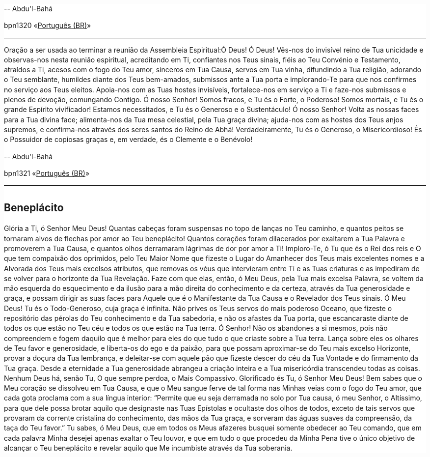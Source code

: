 -- Abdu'l-Bahá

bpn1320 «[Português (BR)](../pt/#bpn1320)» 

----


<a id="bpn1321"></a> 
Oração a ser usada ao terminar a reunião da Assembleia Espiritual:Ó Deus! Ó Deus! Vês-nos do invisível reino de Tua unicidade e observas-nos nesta reunião espiritual, acreditando em Ti, confiantes nos Teus sinais, fiéis ao Teu Convénio e Testamento, atraídos a Ti, acesos com o fogo do Teu amor, sinceros em Tua Causa, servos em Tua vinha, difundindo a Tua religião, adorando o Teu semblante, humildes diante dos Teus bem-amados, submissos ante a Tua porta e implorando-Te para que nos confirmes no serviço aos Teus eleitos. Apoia-nos com as Tuas hostes invisíveis, fortalece-nos em serviço a Ti e faze-nos submissos e plenos de devoção, comungando Contigo.
Ó nosso Senhor! Somos fracos, e Tu és o Forte, o Poderoso! Somos mortais, e Tu és o grande Espírito vivificador! Estamos necessitados, e Tu és o Generoso e o Sustentáculo!
Ó nosso Senhor! Volta as nossas faces para a Tua divina face; alimenta-nos da Tua mesa celestial, pela Tua graça divina; ajuda-nos com as hostes dos Teus anjos supremos, e confirma-nos através dos seres santos do Reino de Abhá!
Verdadeiramente, Tu és o Generoso, o Misericordioso! És o Possuidor de copiosas graças e, em verdade, és o Clemente e o Benévolo!

-- Abdu'l-Bahá

bpn1321 «[Português (BR)](../pt/#bpn1321)» 

----



<a id="Beneplácito"></a> 
## Beneplácito

<a id="bpn1177"></a> 
Glória a Ti, ó Senhor Meu Deus! Quantas cabeças foram suspensas no topo de lanças no Teu caminho, e quantos peitos se tornaram alvos de flechas por amor ao Teu beneplácito! Quantos corações foram dilacerados por exaltarem a Tua Palavra e promoverem a Tua Causa, e quantos olhos derramaram lágrimas de dor por amor a Ti! Imploro-Te, ó Tu que és o Rei dos reis e O que tem compaixão dos oprimidos, pelo Teu Maior Nome que fizeste o Lugar do Amanhecer dos Teus mais excelentes nomes e a Alvorada dos Teus mais excelsos atributos, que removas os véus que intervieram entre Ti e as Tuas criaturas e as impediram de se volver para o horizonte da Tua Revelação. Faze com que elas, então, ó Meu Deus, pela Tua mais excelsa Palavra, se voltem da mão esquerda do esquecimento e da ilusão para a mão direita do conhecimento e da certeza, através da Tua generosidade e graça, e possam dirigir as suas faces para Aquele que é o Manifestante da Tua Causa e o Revelador dos Teus sinais.
Ó Meu Deus! Tu és o Todo-Generoso, cuja graça é infinita. Não prives os Teus servos do mais poderoso Oceano, que fizeste o repositório das pérolas do Teu conhecimento e da Tua sabedoria, e não os afastes da Tua porta, que escancaraste diante de todos os que estão no Teu céu e todos os que estão na Tua terra. Ó Senhor! Não os abandones a si mesmos, pois não compreendem e fogem daquilo que é melhor para eles do que tudo o que criaste sobre a Tua terra. Lança sobre eles os olhares de Teu favor e generosidade, e liberta-os do ego e da paixão, para que possam aproximar-se do Teu mais excelso Horizonte, provar a doçura da Tua lembrança, e deleitar-se com aquele pão que fizeste descer do céu da Tua Vontade e do firmamento da Tua graça. Desde a eternidade a Tua generosidade abrangeu a criação inteira e a Tua misericórdia transcendeu todas as coisas. Nenhum Deus há, senão Tu, O que sempre perdoa, o Mais Compassivo.
Glorificado és Tu, ó Senhor Meu Deus! Bem sabes que o Meu coração se dissolveu em Tua Causa, e que o Meu sangue ferve de tal forma nas Minhas veias com o fogo do Teu amor, que cada gota proclama com a sua língua interior: “Permite que eu seja derramada no solo por Tua causa, ó meu Senhor, o Altíssimo, para que dele possa brotar aquilo que designaste nas Tuas Epístolas e ocultaste dos olhos de todos, exceto de tais servos que provaram da corrente cristalina do conhecimento, das mãos da Tua graça, e sorveram das águas suaves da compreensão, da taça do Teu favor.”
Tu sabes, ó Meu Deus, que em todos os Meus afazeres busquei somente obedecer ao Teu comando, que em cada palavra Minha desejei apenas exaltar o Teu louvor, e que em tudo o que procedeu da Minha Pena tive o único objetivo de alcançar o Teu beneplácito e revelar aquilo que Me incumbiste através da Tua soberania.